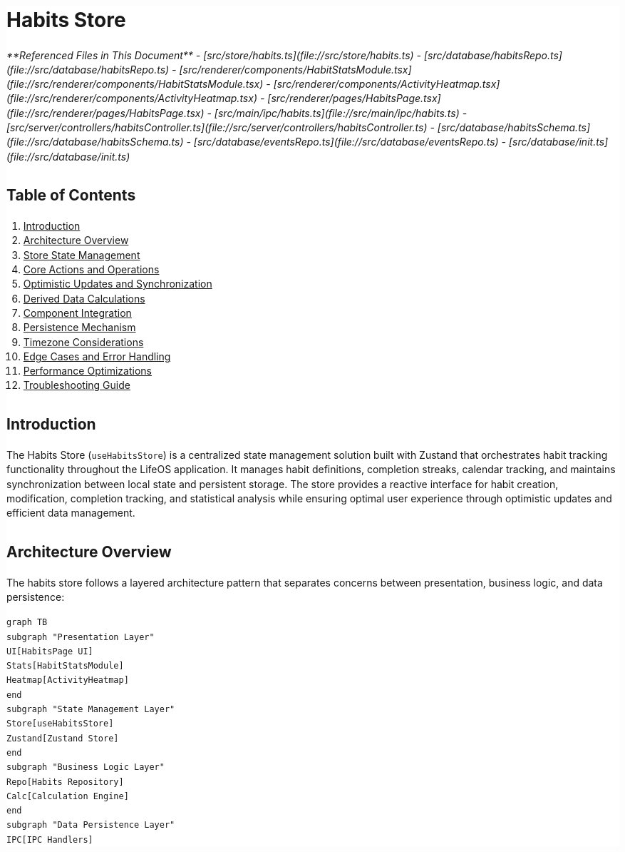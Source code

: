 # Habits Store

<cite>
**Referenced Files in This Document**
- [src/store/habits.ts](file://src/store/habits.ts)
- [src/database/habitsRepo.ts](file://src/database/habitsRepo.ts)
- [src/renderer/components/HabitStatsModule.tsx](file://src/renderer/components/HabitStatsModule.tsx)
- [src/renderer/components/ActivityHeatmap.tsx](file://src/renderer/components/ActivityHeatmap.tsx)
- [src/renderer/pages/HabitsPage.tsx](file://src/renderer/pages/HabitsPage.tsx)
- [src/main/ipc/habits.ts](file://src/main/ipc/habits.ts)
- [src/server/controllers/habitsController.ts](file://src/server/controllers/habitsController.ts)
- [src/database/habitsSchema.ts](file://src/database/habitsSchema.ts)
- [src/database/eventsRepo.ts](file://src/database/eventsRepo.ts)
- [src/database/init.ts](file://src/database/init.ts)
</cite>

## Table of Contents
1. [Introduction](#introduction)
2. [Architecture Overview](#architecture-overview)
3. [Store State Management](#store-state-management)
4. [Core Actions and Operations](#core-actions-and-operations)
5. [Optimistic Updates and Synchronization](#optimistic-updates-and-synchronization)
6. [Derived Data Calculations](#derived-data-calculations)
7. [Component Integration](#component-integration)
8. [Persistence Mechanism](#persistence-mechanism)
9. [Timezone Considerations](#timezone-considerations)
10. [Edge Cases and Error Handling](#edge-cases-and-error-handling)
11. [Performance Optimizations](#performance-optimizations)
12. [Troubleshooting Guide](#troubleshooting-guide)

## Introduction

The Habits Store (`useHabitsStore`) is a centralized state management solution built with Zustand that orchestrates habit tracking functionality throughout the LifeOS application. It manages habit definitions, completion streaks, calendar tracking, and maintains synchronization between local state and persistent storage. The store provides a reactive interface for habit creation, modification, completion tracking, and statistical analysis while ensuring optimal user experience through optimistic updates and efficient data management.

## Architecture Overview

The habits store follows a layered architecture pattern that separates concerns between presentation, business logic, and data persistence:

```mermaid
graph TB
subgraph "Presentation Layer"
UI[HabitsPage UI]
Stats[HabitStatsModule]
Heatmap[ActivityHeatmap]
end
subgraph "State Management Layer"
Store[useHabitsStore]
Zustand[Zustand Store]
end
subgraph "Business Logic Layer"
Repo[Habits Repository]
Calc[Calculation Engine]
end
subgraph "Data Persistence Layer"
IPC[IPC Handlers]
```